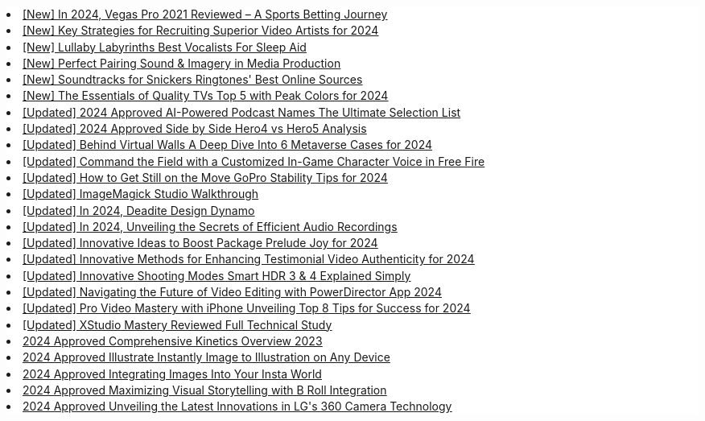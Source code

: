 <li><a href="https://fox-friendly.techidaily.com/new-in-2024-vegas-pro-2021-reviewed-a-sports-betting-journey/"><u>[New] In 2024, Vegas Pro 2021 Reviewed – A Sports Betting Journey</u></a></li>
<li><a href="https://fox-friendly.techidaily.com/new-key-strategies-for-recruiting-superior-video-artists-for-2024/"><u>[New] Key Strategies for Recruiting Superior Video Artists for 2024</u></a></li>
<li><a href="https://fox-friendly.techidaily.com/new-lullaby-labyrinths-best-vocalists-for-sleep-aid/"><u>[New] Lullaby Labyrinths  Best Vocalists For Sleep Aid</u></a></li>
<li><a href="https://fox-friendly.techidaily.com/new-perfect-pairing-sound-and-imagery-in-media-production/"><u>[New] Perfect Pairing  Sound & Imagery in Media Production</u></a></li>
<li><a href="https://fox-friendly.techidaily.com/new-soundtracks-for-snickers-ringtones-best-online-sources/"><u>[New] Soundtracks for Snickers  Ringtones' Best Online Sources</u></a></li>
<li><a href="https://fox-friendly.techidaily.com/new-the-essentials-of-quality-tvs-top-5-with-peak-colors-for-2024/"><u>[New] The Essentials of Quality TVs  Top 5 with Peak Colors for 2024</u></a></li>
<li><a href="https://fox-friendly.techidaily.com/updated-2024-approved-ai-powered-podcast-names-the-ultimate-selection-list/"><u>[Updated] 2024 Approved  AI-Powered Podcast Names  The Ultimate Selection List</u></a></li>
<li><a href="https://fox-friendly.techidaily.com/updated-2024-approved-side-by-side-hero4-vs-hero5-analysis/"><u>[Updated] 2024 Approved  Side by Side  Hero4 vs Hero5 Analysis</u></a></li>
<li><a href="https://fox-friendly.techidaily.com/updated-behind-virtual-walls-a-deep-dive-into-6-metaverse-cases-for-2024/"><u>[Updated] Behind Virtual Walls  A Deep Dive Into 6 Metaverse Cases for 2024</u></a></li>
<li><a href="https://fox-friendly.techidaily.com/updated-command-the-field-with-a-customized-in-game-character-voice-in-free-fire/"><u>[Updated] Command the Field with a Customized In-Game Character Voice in Free Fire</u></a></li>
<li><a href="https://fox-friendly.techidaily.com/updated-how-to-get-still-on-the-move-gopro-stability-tips-for-2024/"><u>[Updated] How to Get Still on the Move  GoPro Stability Tips for 2024</u></a></li>
<li><a href="https://fox-friendly.techidaily.com/updated-imagemagick-studio-walkthrough/"><u>[Updated] ImageMagick Studio Walkthrough</u></a></li>
<li><a href="https://fox-friendly.techidaily.com/updated-in-2024-deadite-design-dynamo/"><u>[Updated] In 2024, Deadite Design Dynamo</u></a></li>
<li><a href="https://fox-friendly.techidaily.com/updated-in-2024-unveiling-the-secrets-of-efficient-audio-recordings/"><u>[Updated] In 2024, Unveiling the Secrets of Efficient Audio Recordings</u></a></li>
<li><a href="https://fox-friendly.techidaily.com/updated-innovative-ideas-to-boost-package-prelude-joy-for-2024/"><u>[Updated] Innovative Ideas to Boost Package Prelude Joy for 2024</u></a></li>
<li><a href="https://fox-friendly.techidaily.com/updated-innovative-methods-for-enhancing-testimonial-video-authenticity-for-2024/"><u>[Updated] Innovative Methods for Enhancing Testimonial Video Authenticity for 2024</u></a></li>
<li><a href="https://fox-friendly.techidaily.com/updated-innovative-shooting-modes-smart-hdr-3-and-4-explained-simply/"><u>[Updated] Innovative Shooting Modes  Smart HDR 3 & 4 Explained Simply</u></a></li>
<li><a href="https://fox-friendly.techidaily.com/updated-navigating-the-future-of-video-editing-with-powerdirector-app-2024/"><u>[Updated] Navigating the Future of Video Editing with PowerDirector App 2024</u></a></li>
<li><a href="https://fox-friendly.techidaily.com/updated-pro-video-mastery-with-iphone-unveiling-top-8-tips-for-success-for-2024/"><u>[Updated] Pro Video Mastery with iPhone  Unveiling Top 8 Tips for Success for 2024</u></a></li>
<li><a href="https://fox-friendly.techidaily.com/updated-xstudio-mastery-reviewed-full-technical-study/"><u>[Updated] XStudio Mastery Reviewed  Full Technical Study</u></a></li>
<li><a href="https://fox-friendly.techidaily.com/2024-approved-comprehensive-kinetics-overview-2023/"><u>2024 Approved  Comprehensive Kinetics Overview 2023</u></a></li>
<li><a href="https://fox-friendly.techidaily.com/2024-approved-illustrate-instantly-image-to-illustration-on-any-device/"><u>2024 Approved  Illustrate Instantly  Image to Illustration on Any Device</u></a></li>
<li><a href="https://extra-skills.techidaily.com/2024-approved-integrating-images-into-your-insta-world/"><u>2024 Approved  Integrating Images Into Your Insta World</u></a></li>
<li><a href="https://fox-friendly.techidaily.com/2024-approved-maximizing-visual-storytelling-with-b-roll-integration/"><u>2024 Approved  Maximizing Visual Storytelling with B Roll Integration</u></a></li>
<li><a href="https://fox-friendly.techidaily.com/2024-approved-unveiling-the-latest-innovations-in-lgs-360-camera-technology/"><u>2024 Approved  Unveiling the Latest Innovations in LG's 360 Camera Technology</u></a></li>
